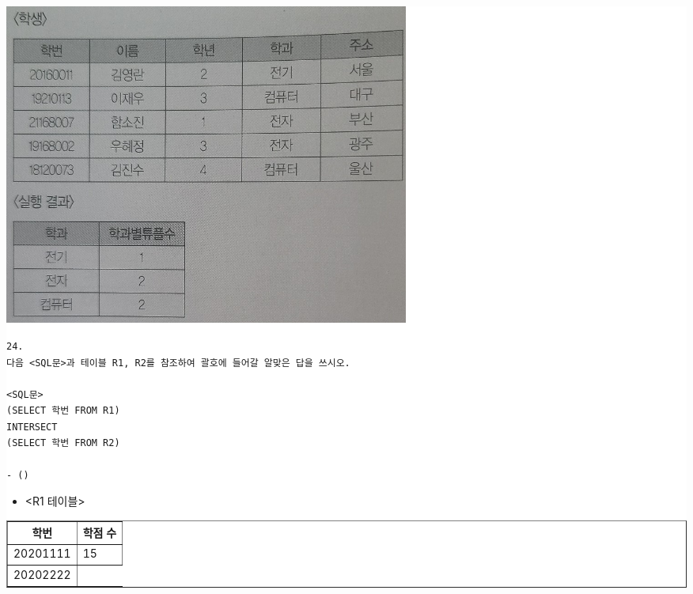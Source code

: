 <img src="./images_8/b.jpg" height="400px;" />

```
24.
다음 <SQL문>과 테이블 R1, R2를 참조하여 괄호에 들어갈 알맞은 답을 쓰시오.

<SQL문>
(SELECT 학번 FROM R1)
INTERSECT
(SELECT 학번 FROM R2)

- ()
```

- <R1 테이블>
<table border="1">
    <tr>
        <th>학번
        </th>
        <th>학점 수
        </th>
    </tr>
    <tr>
        <td>20201111
        </td>
        <td>15
        </td>
    </tr>
    <tr>
        <td>20202222